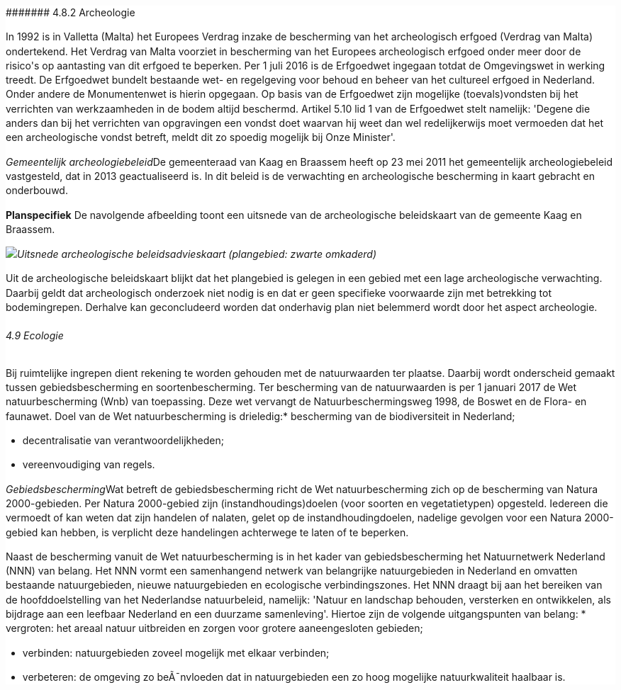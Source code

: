 ####### 4\.8\.2 Archeologie

In 1992 is in Valletta (Malta) het Europees Verdrag inzake de bescherming van het archeologisch erfgoed (Verdrag van Malta) ondertekend. Het Verdrag van Malta voorziet in bescherming van het Europees archeologisch erfgoed onder meer door de risico's op aantasting van dit erfgoed te beperken. Per 1 juli 2016 is de Erfgoedwet ingegaan totdat de Omgevingswet in werking treedt. De Erfgoedwet bundelt bestaande wet\- en regelgeving voor behoud en beheer van het cultureel erfgoed in Nederland. Onder andere de Monumentenwet is hierin opgegaan. Op basis van de Erfgoedwet zijn mogelijke (toevals)vondsten bij het verrichten van werkzaamheden in de bodem altijd beschermd. Artikel 5\.10 lid 1 van de Erfgoedwet stelt namelijk: 'Degene die anders dan bij het verrichten van opgravingen een vondst doet waarvan hij weet dan wel redelijkerwijs moet vermoeden dat het een archeologische vondst betreft, meldt dit zo spoedig mogelijk bij Onze Minister'.

*Gemeentelijk archeologiebeleid*De gemeenteraad van Kaag en Braassem heeft op 23 mei 2011 het gemeentelijk archeologiebeleid vastgesteld, dat in 2013 geactualiseerd is. In dit beleid is de verwachting en archeologische bescherming in kaart gebracht en onderbouwd.

**Planspecifiek** De navolgende afbeelding toont een uitsnede van de archeologische beleidskaart van de gemeente Kaag en Braassem.

![](i_NL.IMRO.1884.BPVEENSECAMPUS-VAS1_afbeelding34.jpg)*Uitsnede archeologische beleidsadvieskaart (plangebied: zwarte omkaderd)*

Uit de archeologische beleidskaart blijkt dat het plangebied is gelegen in een gebied met een lage archeologische verwachting. Daarbij geldt dat archeologisch onderzoek niet nodig is en dat er geen specifieke voorwaarde zijn met betrekking tot bodemingrepen. Derhalve kan geconcludeerd worden dat onderhavig plan niet belemmerd wordt door het aspect archeologie.

###### 4\.9 Ecologie

Bij ruimtelijke ingrepen dient rekening te worden gehouden met de natuurwaarden ter plaatse. Daarbij wordt onderscheid gemaakt tussen gebiedsbescherming en soortenbescherming. Ter bescherming van de natuurwaarden is per 1 januari 2017 de Wet natuurbescherming (Wnb) van toepassing. Deze wet vervangt de Natuurbeschermingsweg 1998, de Boswet en de Flora\- en faunawet. Doel van de Wet natuurbescherming is drieledig:* bescherming van de biodiversiteit in Nederland;

* decentralisatie van verantwoordelijkheden;

* vereenvoudiging van regels.

*Gebiedsbescherming*Wat betreft de gebiedsbescherming richt de Wet natuurbescherming zich op de bescherming van Natura 2000\-gebieden. Per Natura 2000\-gebied zijn (instandhoudings)doelen (voor soorten en vegetatietypen) opgesteld. Iedereen die vermoedt of kan weten dat zijn handelen of nalaten, gelet op de instandhoudingdoelen, nadelige gevolgen voor een Natura 2000\-gebied kan hebben, is verplicht deze handelingen achterwege te laten of te beperken.

Naast de bescherming vanuit de Wet natuurbescherming is in het kader van gebiedsbescherming het Natuurnetwerk Nederland (NNN) van belang. Het NNN vormt een samenhangend netwerk van belangrijke natuurgebieden in Nederland en omvatten bestaande natuurgebieden, nieuwe natuurgebieden en ecologische verbindingszones. Het NNN draagt bij aan het bereiken van de hoofddoelstelling van het Nederlandse natuurbeleid, namelijk: 'Natuur en landschap behouden, versterken en ontwikkelen, als bijdrage aan een leefbaar Nederland en een duurzame samenleving'. Hiertoe zijn de volgende uitgangspunten van belang: * vergroten: het areaal natuur uitbreiden en zorgen voor grotere aaneengesloten gebieden;

* verbinden: natuurgebieden zoveel mogelijk met elkaar verbinden;

* verbeteren: de omgeving zo beÃ¯nvloeden dat in natuurgebieden een zo hoog mogelijke natuurkwaliteit haalbaar is.
